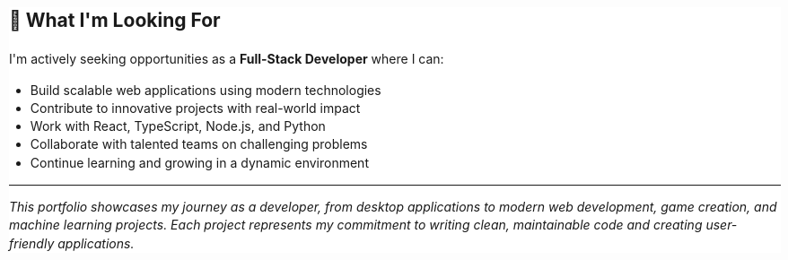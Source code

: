 
## 💼 What I'm Looking For

I'm actively seeking opportunities as a **Full-Stack Developer** where I can:
- Build scalable web applications using modern technologies
- Contribute to innovative projects with real-world impact
- Work with React, TypeScript, Node.js, and Python
- Collaborate with talented teams on challenging problems
- Continue learning and growing in a dynamic environment

---

*This portfolio showcases my journey as a developer, from desktop applications to modern web development, game creation, and machine learning projects. Each project represents my commitment to writing clean, maintainable code and creating user-friendly applications.*
 